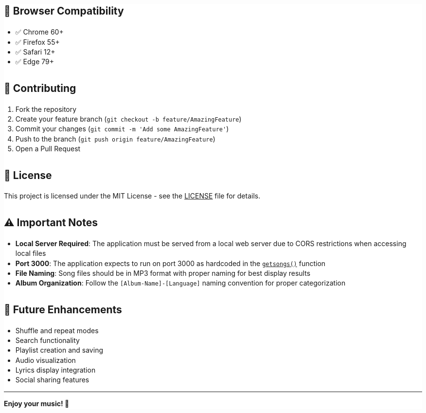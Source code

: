 ## 📱 Browser Compatibility

- ✅ Chrome 60+
- ✅ Firefox 55+  
- ✅ Safari 12+
- ✅ Edge 79+

## 🤝 Contributing

1. Fork the repository
2. Create your feature branch (`git checkout -b feature/AmazingFeature`)
3. Commit your changes (`git commit -m 'Add some AmazingFeature'`)
4. Push to the branch (`git push origin feature/AmazingFeature`)
5. Open a Pull Request

## 📄 License

This project is licensed under the MIT License - see the [LICENSE](LICENSE) file for details.

## ⚠️ Important Notes

- **Local Server Required**: The application must be served from a local web server due to CORS restrictions when accessing local files
- **Port 3000**: The application expects to run on port 3000 as hardcoded in the [`getsongs()`](script.js) function
- **File Naming**: Song files should be in MP3 format with proper naming for best display results
- **Album Organization**: Follow the `[Album-Name]-[Language]` naming convention for proper categorization

## 🎯 Future Enhancements

- Shuffle and repeat modes
- Search functionality
- Playlist creation and saving
- Audio visualization
- Lyrics display integration
- Social sharing features

---

**Enjoy your music! 🎵**

